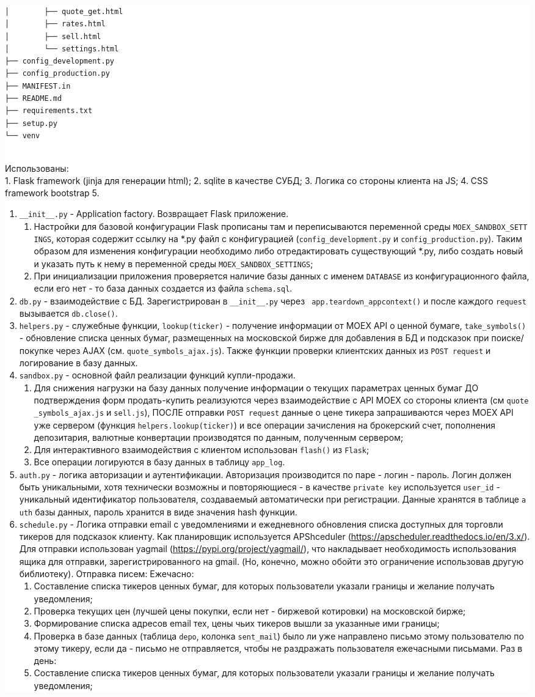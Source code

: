 ```
│        ├── quote_get.html
│        ├── rates.html
│        ├── sell.html
│        └── settings.html
├── config_development.py
├── config_production.py
├── MANIFEST.in
├── README.md
├── requirements.txt
├── setup.py
└── venv
```
<br>
Использованы:<br>
1. Flask framework (jinja для генерации html);
2. sqlite в качестве СУБД;
3. Логика со стороны клиента на JS;
4. CSS framework bootstrap 5.


1. `__init__.py` - Application factory. Возвращает Flask приложение. 
   1. Настройки для базовой конфигурации Flask прописаны там и переписываются переменной среды `MOEX_SANDBOX_SETTINGS`, которая содержит ссылку на *.py файл с конфигурацией (`config_development.py` и `config_production.py`). Таким образом для изменения конфигурации необходимо либо отредактировать существующий *.py, либо создать новый и указать путь к нему в переменной среды `MOEX_SANDBOX_SETTINGS`;
   2. При инициализации приложения проверяется наличие базы данных с именем `DATABASE` из конфигурационного файла, если его нет - то база данных создается из файла `schema.sql`.
2. `db.py` - взаимодействие с БД. Зарегистрирован в `__init__.py` через ` app.teardown_appcontext()` и после каждого `request` вызывается `db.close()`.
3. `helpers.py` - служебные функции, `lookup(ticker)` - получение информации от MOEX API о ценной бумаге, `take_symbols()` - обновление списка ценных бумаг, размещенных на московской бирже для добавления в БД и подсказок при поиске/покупке через AJAX (см. `quote_symbols_ajax.js`). Также функции проверки клиентских данных из `POST request` и логирование в базу данных.
4. `sandbox.py` - основной файл реализации функций купли-продажи.  
   1. Для снижения нагрузки на базу данных получение информации о текущих параметрах ценных бумаг ДО подтверждения форм продать-купить реализуются через взаимодействие с API MOEX со стороны клиента (см `quote_symbols_ajax.js` и `sell.js`), ПОСЛЕ отправки `POST request` данные о цене тикера запрашиваются через MOEX API уже сервером (функция `helpers.lookup(ticker)`) и все операции зачисления на брокерский счет, пополнения депозитария, валютные конвертации производятся по данным, полученным сервером;
   2. Для интерактивного взаимодействия с клиентом использован `flash()` из `Flask`;
   3. Все операции логируются в базу данных в таблицу `app_log`.
5. `auth.py` - логика авторизации и аутентификации. Авторизация производится по паре - логин - пароль. Логин должен быть уникальными, хотя технически возможны и повторяющиеся - в качестве `private key` используется `user_id` - уникальный идентификатор пользователя, создаваемый автоматически при регистрации. Данные хранятся в таблице `auth` базы данных, пароль хранится в виде значения hash функции.
6. `schedule.py` - Логика отправки email с уведомлениями и ежедневного обновления списка доступных для торговли тикеров для подсказок клиенту. Как планировщик используется APShceduler (https://apscheduler.readthedocs.io/en/3.x/). Для отправки использован yagmail (https://pypi.org/project/yagmail/), что накладывает необходимость использования ящика для отправки, зарегистрированного на gmail. (Но, конечно, можно обойти это ограничение использовав другую библиотеку).
   Отправка писем:
   Ежечасно:
   1. Составление списка тикеров ценных бумаг, для которых пользователи указали границы и желание получать уведомления;
   2. Проверка текущих цен (лучшей цены покупки, если нет - биржевой котировки) на московской бирже;
   3. Формирование списка адресов email тех, цены чьих тикеров вышли за указанные ими границы;
   4. Проверка в базе данных (таблица `depo`, колонка `sent_mail`) было ли уже направлено письмо этому пользователю по этому тикеру, если да - письмо не отправляется, чтобы не раздражать пользователя ежечасными письмами.
   Раз в день:
   1. Составление списка тикеров ценных бумаг, для которых пользователи указали границы и желание получать уведомления;